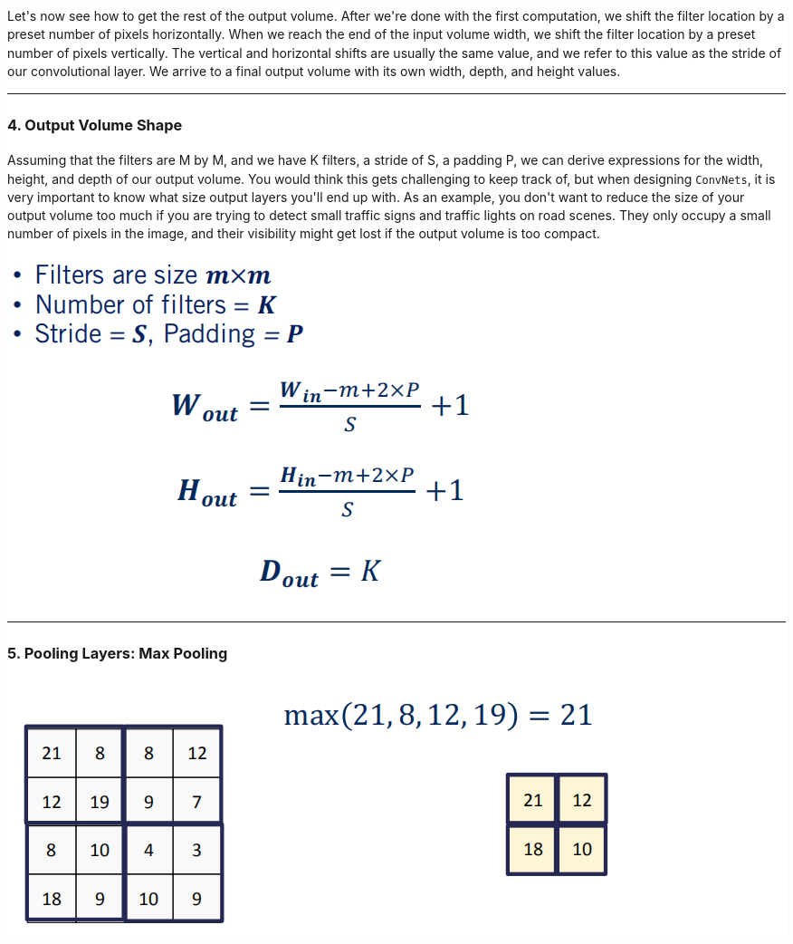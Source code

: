 Let's now see how to get the rest of the output volume. After we're done with the first computation, we shift the filter location by a preset number of pixels horizontally. When we reach the end of the input volume width, we shift the filter location by a preset number of pixels vertically. The vertical and horizontal shifts are usually the same value, and we refer to this value as the stride of our convolutional layer. We arrive to a final output volume with its own width, depth, and height values. 

---

### 4. Output Volume Shape

Assuming that the filters are M by M, and we have K filters, a stride of S, a padding P, we can derive expressions for the width, height, and depth of our output volume. You would think this gets challenging to keep track of, but when designing `ConvNets`, it is very important to know what size output layers you'll end up with. As an example, you don't want to reduce the size of your output volume too much if you are trying to detect small traffic signs and traffic lights on road scenes. They only occupy a small number of pixels in the image, and their visibility might get lost if the output volume is too compact. 

![1567955316244](assets/1567955316244.png)

---

### 5. Pooling Layers: Max Pooling

![1567955342247](assets/1567955342247.png)
